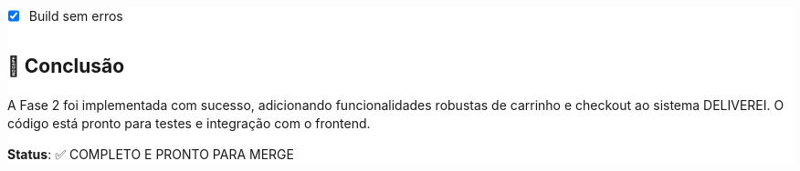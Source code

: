 - [x] Build sem erros

## 🎉 Conclusão

A Fase 2 foi implementada com sucesso, adicionando funcionalidades robustas de carrinho e checkout ao sistema DELIVEREI. O código está pronto para testes e integração com o frontend.

**Status**: ✅ COMPLETO E PRONTO PARA MERGE
